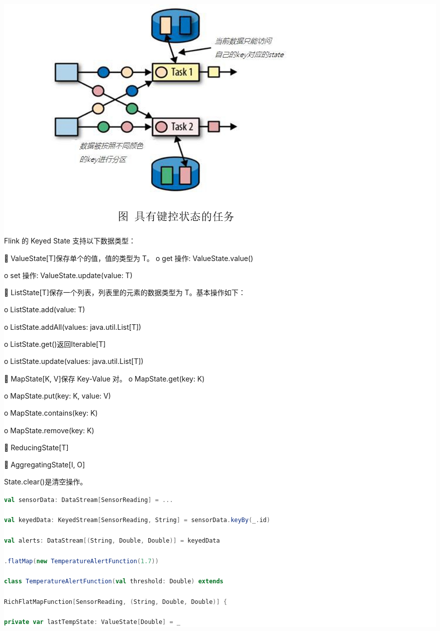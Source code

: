 ![image-20211117194530142](flink部署.assets/image-20211117194530142.png)

Flink 的 Keyed State 支持以下数据类型：

	ValueState[T]保存单个的值，值的类型为 T。
o	get 操作: ValueState.value()

o	set 操作: ValueState.update(value: T)

	ListState[T]保存一个列表，列表里的元素的数据类型为 T。基本操作如下：
      

  o	ListState.add(value: T)

o	ListState.addAll(values: java.util.List[T])

o	ListState.get()返回Iterable[T]

o	ListState.update(values: java.util.List[T])

	MapState[K, V]保存 Key-Value 对。
o	MapState.get(key: K)

o	MapState.put(key: K, value: V)

o	MapState.contains(key: K)

o	MapState.remove(key: K)

	ReducingState[T]

	AggregatingState[I, O]

State.clear()是清空操作。

```scala
val sensorData: DataStream[SensorReading] = ...

val keyedData: KeyedStream[SensorReading, String] = sensorData.keyBy(_.id)

val alerts: DataStream[(String, Double, Double)] = keyedData

.flatMap(new TemperatureAlertFunction(1.7))

class TemperatureAlertFunction(val threshold: Double) extends

RichFlatMapFunction[SensorReading, (String, Double, Double)] {

private var lastTempState: ValueState[Double] = _
```